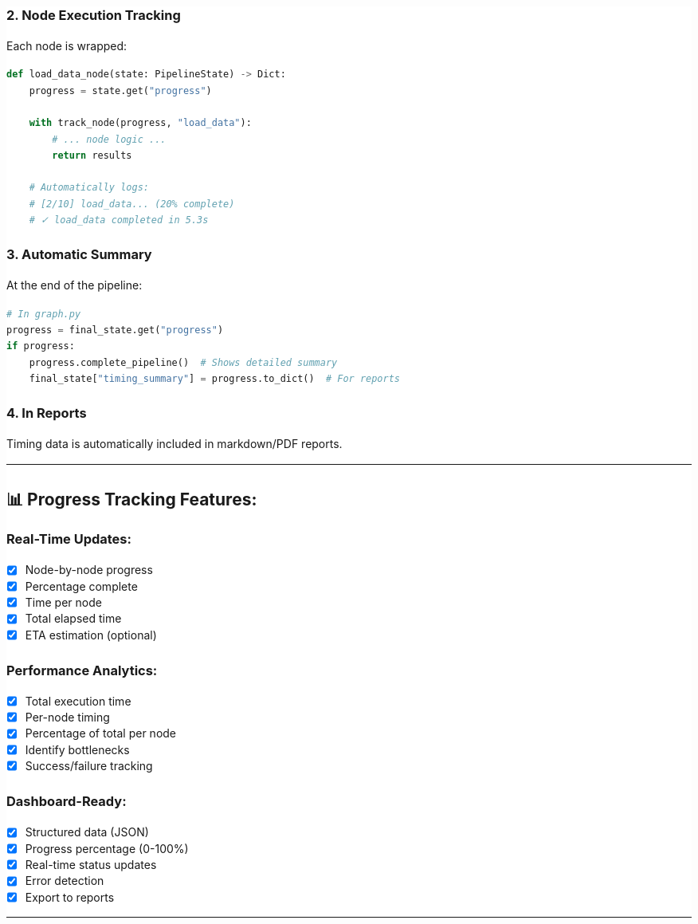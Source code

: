 ### **2. Node Execution Tracking**

Each node is wrapped:

```python
def load_data_node(state: PipelineState) -> Dict:
    progress = state.get("progress")
    
    with track_node(progress, "load_data"):
        # ... node logic ...
        return results
    
    # Automatically logs:
    # [2/10] load_data... (20% complete)
    # ✓ load_data completed in 5.3s
```

### **3. Automatic Summary**

At the end of the pipeline:

```python
# In graph.py
progress = final_state.get("progress")
if progress:
    progress.complete_pipeline()  # Shows detailed summary
    final_state["timing_summary"] = progress.to_dict()  # For reports
```

### **4. In Reports**

Timing data is automatically included in markdown/PDF reports.

---

## 📊 **Progress Tracking Features:**

### **Real-Time Updates:**
- [x] Node-by-node progress
- [x] Percentage complete
- [x] Time per node
- [x] Total elapsed time
- [x] ETA estimation (optional)

### **Performance Analytics:**
- [x] Total execution time
- [x] Per-node timing
- [x] Percentage of total per node
- [x] Identify bottlenecks
- [x] Success/failure tracking

### **Dashboard-Ready:**
- [x] Structured data (JSON)
- [x] Progress percentage (0-100%)
- [x] Real-time status updates
- [x] Error detection
- [x] Export to reports

---